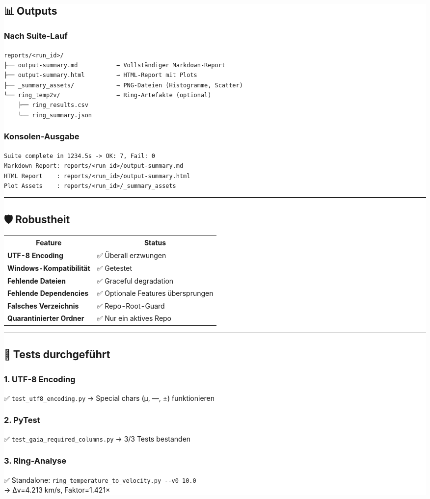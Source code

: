 ## 📊 Outputs

### Nach Suite-Lauf
```
reports/<run_id>/
├── output-summary.md           → Vollständiger Markdown-Report
├── output-summary.html         → HTML-Report mit Plots
├── _summary_assets/            → PNG-Dateien (Histogramme, Scatter)
└── ring_temp2v/                → Ring-Artefakte (optional)
    ├── ring_results.csv
    └── ring_summary.json
```

### Konsolen-Ausgabe
```
Suite complete in 1234.5s -> OK: 7, Fail: 0
Markdown Report: reports/<run_id>/output-summary.md
HTML Report    : reports/<run_id>/output-summary.html
Plot Assets    : reports/<run_id>/_summary_assets
```

---

## 🛡️ Robustheit

| Feature | Status |
|---------|--------|
| **UTF-8 Encoding** | ✅ Überall erzwungen |
| **Windows-Kompatibilität** | ✅ Getestet |
| **Fehlende Dateien** | ✅ Graceful degradation |
| **Fehlende Dependencies** | ✅ Optionale Features übersprungen |
| **Falsches Verzeichnis** | ✅ Repo-Root-Guard |
| **Quarantinierter Ordner** | ✅ Nur ein aktives Repo |

---

## 🧪 Tests durchgeführt

### 1. UTF-8 Encoding
✅ `test_utf8_encoding.py` → Special chars (µ, —, ±) funktionieren

### 2. PyTest
✅ `test_gaia_required_columns.py` → 3/3 Tests bestanden

### 3. Ring-Analyse
✅ Standalone: `ring_temperature_to_velocity.py --v0 10.0`  
   → Δv=4.213 km/s, Faktor=1.421×
